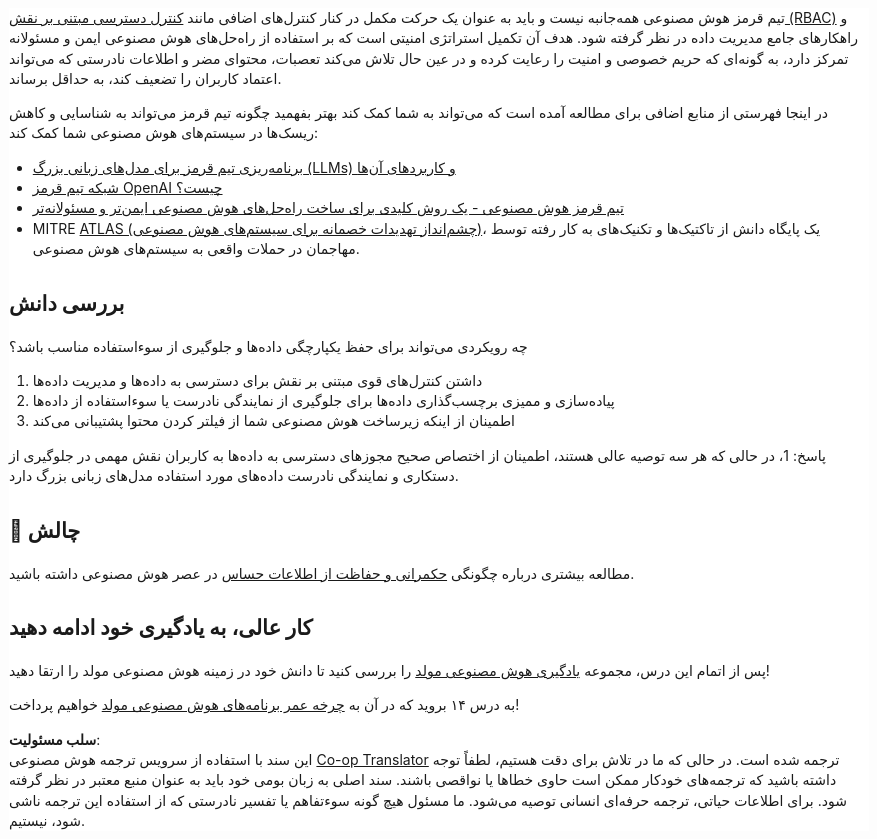 تیم قرمز هوش مصنوعی همه‌جانبه نیست و باید به عنوان یک حرکت مکمل در کنار کنترل‌های اضافی مانند [کنترل دسترسی مبتنی بر نقش (RBAC)](https://learn.microsoft.com/azure/ai-services/openai/how-to/role-based-access-control?WT.mc_id=academic-105485-koreyst) و راهکارهای جامع مدیریت داده در نظر گرفته شود. هدف آن تکمیل استراتژی امنیتی است که بر استفاده از راه‌حل‌های هوش مصنوعی ایمن و مسئولانه تمرکز دارد، به گونه‌ای که حریم خصوصی و امنیت را رعایت کرده و در عین حال تلاش می‌کند تعصبات، محتوای مضر و اطلاعات نادرستی که می‌تواند اعتماد کاربران را تضعیف کند، به حداقل برساند.

در اینجا فهرستی از منابع اضافی برای مطالعه آمده است که می‌تواند به شما کمک کند بهتر بفهمید چگونه تیم قرمز می‌تواند به شناسایی و کاهش ریسک‌ها در سیستم‌های هوش مصنوعی شما کمک کند:

- [برنامه‌ریزی تیم قرمز برای مدل‌های زبانی بزرگ (LLMs) و کاربردهای آن‌ها](https://learn.microsoft.com/azure/ai-services/openai/concepts/red-teaming?WT.mc_id=academic-105485-koreyst)  
- [شبکه تیم قرمز OpenAI چیست؟](https://openai.com/blog/red-teaming-network?WT.mc_id=academic-105485-koreyst)  
- [تیم قرمز هوش مصنوعی - یک روش کلیدی برای ساخت راه‌حل‌های هوش مصنوعی ایمن‌تر و مسئولانه‌تر](https://rodtrent.substack.com/p/ai-red-teaming?WT.mc_id=academic-105485-koreyst)  
- MITRE [ATLAS (چشم‌انداز تهدیدات خصمانه برای سیستم‌های هوش مصنوعی)](https://atlas.mitre.org/?WT.mc_id=academic-105485-koreyst)، یک پایگاه دانش از تاکتیک‌ها و تکنیک‌های به کار رفته توسط مهاجمان در حملات واقعی به سیستم‌های هوش مصنوعی.

## بررسی دانش

چه رویکردی می‌تواند برای حفظ یکپارچگی داده‌ها و جلوگیری از سوءاستفاده مناسب باشد؟

1. داشتن کنترل‌های قوی مبتنی بر نقش برای دسترسی به داده‌ها و مدیریت داده‌ها  
1. پیاده‌سازی و ممیزی برچسب‌گذاری داده‌ها برای جلوگیری از نمایندگی نادرست یا سوءاستفاده از داده‌ها  
1. اطمینان از اینکه زیرساخت هوش مصنوعی شما از فیلتر کردن محتوا پشتیبانی می‌کند

پاسخ: 1، در حالی که هر سه توصیه عالی هستند، اطمینان از اختصاص صحیح مجوزهای دسترسی به داده‌ها به کاربران نقش مهمی در جلوگیری از دستکاری و نمایندگی نادرست داده‌های مورد استفاده مدل‌های زبانی بزرگ دارد.

## 🚀 چالش

مطالعه بیشتری درباره چگونگی [حکمرانی و حفاظت از اطلاعات حساس](https://learn.microsoft.com/training/paths/purview-protect-govern-ai/?WT.mc_id=academic-105485-koreyst) در عصر هوش مصنوعی داشته باشید.

## کار عالی، به یادگیری خود ادامه دهید

پس از اتمام این درس، مجموعه [یادگیری هوش مصنوعی مولد](https://aka.ms/genai-collection?WT.mc_id=academic-105485-koreyst) را بررسی کنید تا دانش خود در زمینه هوش مصنوعی مولد را ارتقا دهید!

به درس ۱۴ بروید که در آن به [چرخه عمر برنامه‌های هوش مصنوعی مولد](../14-the-generative-ai-application-lifecycle/README.md?WT.mc_id=academic-105485-koreyst) خواهیم پرداخت!

**سلب مسئولیت**:  
این سند با استفاده از سرویس ترجمه هوش مصنوعی [Co-op Translator](https://github.com/Azure/co-op-translator) ترجمه شده است. در حالی که ما در تلاش برای دقت هستیم، لطفاً توجه داشته باشید که ترجمه‌های خودکار ممکن است حاوی خطاها یا نواقصی باشند. سند اصلی به زبان بومی خود باید به عنوان منبع معتبر در نظر گرفته شود. برای اطلاعات حیاتی، ترجمه حرفه‌ای انسانی توصیه می‌شود. ما مسئول هیچ گونه سوءتفاهم یا تفسیر نادرستی که از استفاده این ترجمه ناشی شود، نیستیم.